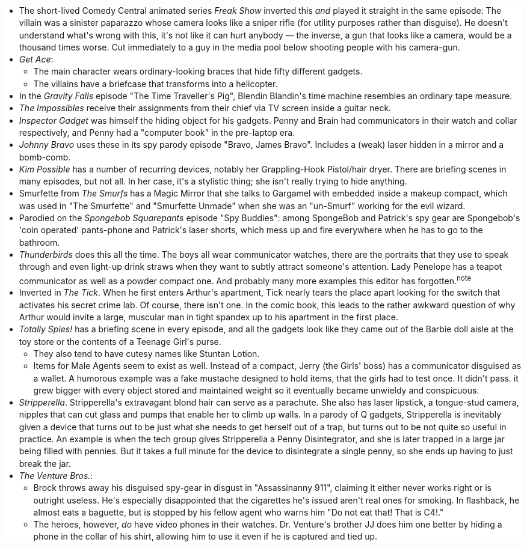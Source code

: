 -   The short-lived Comedy Central animated series _Freak Show_ inverted this _and_ played it straight in the same episode: The villain was a sinister paparazzo whose camera looks like a sniper rifle (for utility purposes rather than disguise). He doesn't understand what's wrong with this, it's not like it can hurt anybody — the inverse, a gun that looks like a camera, would be a thousand times worse. Cut immediately to a guy in the media pool below shooting people with his camera-gun.
-   _Get Ace_:
    -   The main character wears ordinary-looking braces that hide fifty different gadgets.
    -   The villains have a briefcase that transforms into a helicopter.
-   In the _Gravity Falls_ episode "The Time Traveller's Pig", Blendin Blandin's time machine resembles an ordinary tape measure.
-   _The Impossibles_ receive their assignments from their chief via TV screen inside a guitar neck.
-   _Inspector Gadget_ was himself the hiding object for his gadgets. Penny and Brain had communicators in their watch and collar respectively, and Penny had a "computer book" in the pre-laptop era.
-   _Johnny Bravo_ uses these in its spy parody episode "Bravo, James Bravo". Includes a (weak) laser hidden in a mirror and a bomb-comb.
-   _Kim Possible_ has a number of recurring devices, notably her Grappling-Hook Pistol/hair dryer. There are briefing scenes in many episodes, but not all. In her case, it's a stylistic thing; she isn't really trying to hide anything.
-   Smurfette from _The Smurfs_ has a Magic Mirror that she talks to Gargamel with embedded inside a makeup compact, which was used in "The Smurfette" and "Smurfette Unmade" when she was an "un-Smurf" working for the evil wizard.
-   Parodied on the _Spongebob Squarepants_ episode "Spy Buddies": among SpongeBob and Patrick's spy gear are Spongebob's 'coin operated' pants-phone and Patrick's laser shorts, which mess up and fire everywhere when he has to go to the bathroom.
-   _Thunderbirds_ does this all the time. The boys all wear communicator watches, there are the portraits that they use to speak through and even light-up drink straws when they want to subtly attract someone's attention. Lady Penelope has a teapot communicator as well as a powder compact one. And probably many more examples this editor has forgotten.<sup>note&nbsp;</sup> 
-   Inverted in _The Tick_. When he first enters Arthur's apartment, Tick nearly tears the place apart looking for the switch that activates his secret crime lab. Of course, there isn't one. In the comic book, this leads to the rather awkward question of why Arthur would invite a large, muscular man in tight spandex up to his apartment in the first place.
-   _Totally Spies!_ has a briefing scene in every episode, and all the gadgets look like they came out of the Barbie doll aisle at the toy store or the contents of a Teenage Girl's purse.
    -   They also tend to have cutesy names like Stuntan Lotion.
    -   Items for Male Agents seem to exist as well. Instead of a compact, Jerry (the Girls' boss) has a communicator disguised as a wallet. A humorous example was a fake mustache designed to hold items, that the girls had to test once. It didn't pass. it grew bigger with every object stored and maintained weight so it eventually became unwieldy and conspicuous.
-   _Stripperella_. Stripperella's extravagant blond hair can serve as a parachute. She also has laser lipstick, a tongue-stud camera, nipples that can cut glass and pumps that enable her to climb up walls. In a parody of Q gadgets, Stripperella is inevitably given a device that turns out to be just what she needs to get herself out of a trap, but turns out to be not quite so useful in practice. An example is when the tech group gives Stripperella a Penny Disintegrator, and she is later trapped in a large jar being filled with pennies. But it takes a full minute for the device to disintegrate a single penny, so she ends up having to just break the jar.
-   _The Venture Bros._:
    -   Brock throws away his disguised spy-gear in disgust in "Assassinanny 911", claiming it either never works right or is outright useless. He's especially disappointed that the cigarettes he's issued aren't real ones for smoking. In flashback, he almost eats a baguette, but is stopped by his fellow agent who warns him "Do not eat that! That is C4!."
    -   The heroes, however, _do_ have video phones in their watches. Dr. Venture's brother JJ does him one better by hiding a phone in the collar of his shirt, allowing him to use it even if he is captured and tied up.
